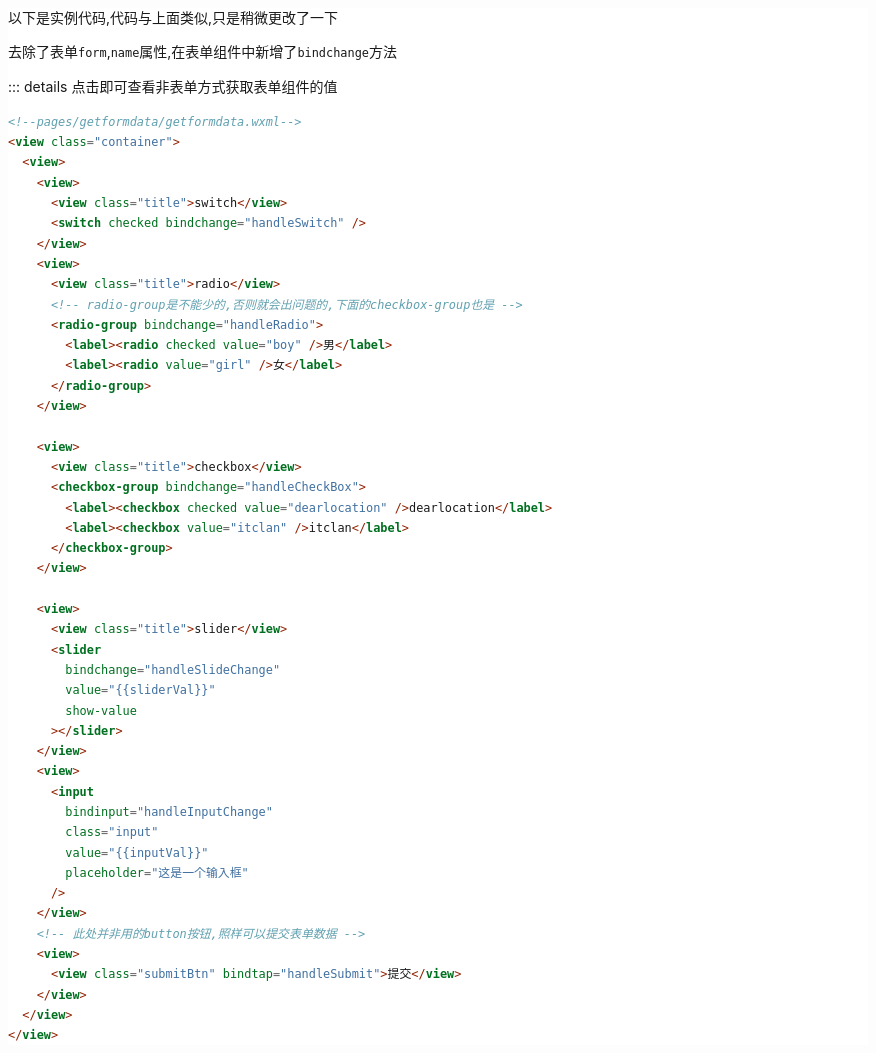 以下是实例代码,代码与上面类似,只是稍微更改了一下

去除了表单`form`,`name`属性,在表单组件中新增了`bindchange`方法

::: details 点击即可查看非表单方式获取表单组件的值

```html
<!--pages/getformdata/getformdata.wxml-->
<view class="container">
  <view>
    <view>
      <view class="title">switch</view>
      <switch checked bindchange="handleSwitch" />
    </view>
    <view>
      <view class="title">radio</view>
      <!-- radio-group是不能少的,否则就会出问题的,下面的checkbox-group也是 -->
      <radio-group bindchange="handleRadio">
        <label><radio checked value="boy" />男</label>
        <label><radio value="girl" />女</label>
      </radio-group>
    </view>

    <view>
      <view class="title">checkbox</view>
      <checkbox-group bindchange="handleCheckBox">
        <label><checkbox checked value="dearlocation" />dearlocation</label>
        <label><checkbox value="itclan" />itclan</label>
      </checkbox-group>
    </view>

    <view>
      <view class="title">slider</view>
      <slider
        bindchange="handleSlideChange"
        value="{{sliderVal}}"
        show-value
      ></slider>
    </view>
    <view>
      <input
        bindinput="handleInputChange"
        class="input"
        value="{{inputVal}}"
        placeholder="这是一个输入框"
      />
    </view>
    <!-- 此处并非用的button按钮,照样可以提交表单数据 -->
    <view>
      <view class="submitBtn" bindtap="handleSubmit">提交</view>
    </view>
  </view>
</view>
```
